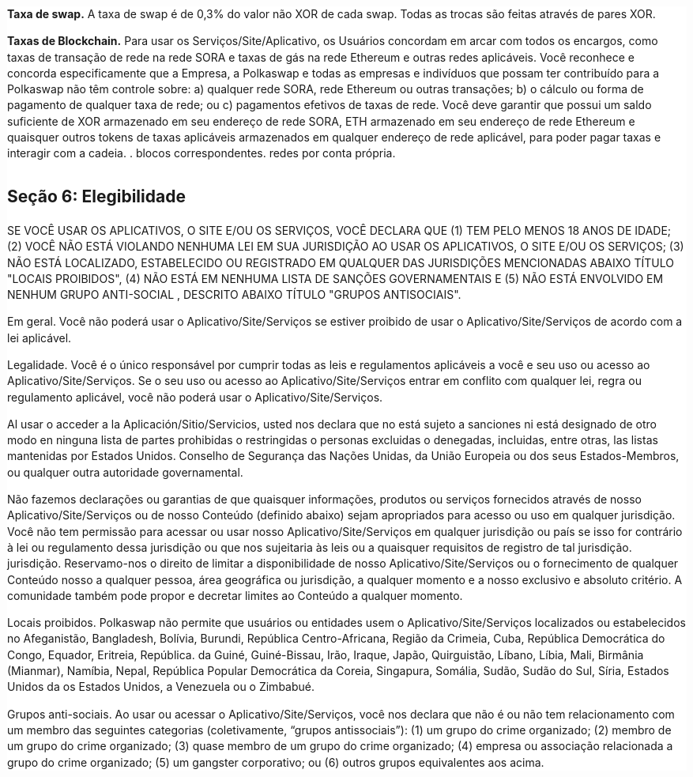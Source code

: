 **Taxa de swap.** A taxa de swap é de 0,3% do valor não XOR de cada swap. Todas as trocas são feitas através de pares XOR.

**Taxas de Blockchain.** Para usar os Serviços/Site/Aplicativo, os Usuários concordam em arcar com todos os encargos, como taxas de transação de rede na rede SORA e taxas de gás na rede Ethereum e outras redes aplicáveis. Você reconhece e concorda especificamente que a Empresa, a Polkaswap e todas as empresas e indivíduos que possam ter contribuído para a Polkaswap não têm controle sobre: ​​a) qualquer rede SORA, rede Ethereum ou outras transações; b) o cálculo ou forma de pagamento de qualquer taxa de rede; ou c) pagamentos efetivos de taxas de rede. Você deve garantir que possui um saldo suficiente de XOR armazenado em seu endereço de rede SORA, ETH armazenado em seu endereço de rede Ethereum e quaisquer outros tokens de taxas aplicáveis ​​armazenados em qualquer endereço de rede aplicável, para poder pagar taxas e interagir com a cadeia. . blocos correspondentes. redes por conta própria.

## Seção 6: Elegibilidade

SE VOCÊ USAR OS APLICATIVOS, O SITE E/OU OS SERVIÇOS, VOCÊ DECLARA QUE (1) TEM PELO MENOS 18 ANOS DE IDADE; (2) VOCÊ NÃO ESTÁ VIOLANDO NENHUMA LEI EM SUA JURISDIÇÃO AO USAR OS APLICATIVOS, O SITE E/OU OS SERVIÇOS; (3) NÃO ESTÁ LOCALIZADO, ESTABELECIDO OU REGISTRADO EM QUALQUER DAS JURISDIÇÕES MENCIONADAS ABAIXO TÍTULO "LOCAIS PROIBIDOS", (4) NÃO ESTÁ EM NENHUMA LISTA DE SANÇÕES GOVERNAMENTAIS E (5) NÃO ESTÁ ENVOLVIDO EM NENHUM GRUPO ANTI-SOCIAL , DESCRITO ABAIXO TÍTULO "GRUPOS ANTISOCIAIS".

Em geral. Você não poderá usar o Aplicativo/Site/Serviços se estiver proibido de usar o Aplicativo/Site/Serviços de acordo com a lei aplicável.

Legalidade. Você é o único responsável por cumprir todas as leis e regulamentos aplicáveis ​​a você e seu uso ou acesso ao Aplicativo/Site/Serviços. Se o seu uso ou acesso ao Aplicativo/Site/Serviços entrar em conflito com qualquer lei, regra ou regulamento aplicável, você não poderá usar o Aplicativo/Site/Serviços.

Al usar o acceder a la Aplicación/Sitio/Servicios, usted nos declara que no está sujeto a sanciones ni está designado de otro modo en ninguna lista de partes prohibidas o restringidas o personas excluidas o denegadas, incluidas, entre otras, las listas mantenidas por Estados Unidos. Conselho de Segurança das Nações Unidas, da União Europeia ou dos seus Estados-Membros, ou qualquer outra autoridade governamental.

Não fazemos declarações ou garantias de que quaisquer informações, produtos ou serviços fornecidos através de nosso Aplicativo/Site/Serviços ou de nosso Conteúdo (definido abaixo) sejam apropriados para acesso ou uso em qualquer jurisdição. Você não tem permissão para acessar ou usar nosso Aplicativo/Site/Serviços em qualquer jurisdição ou país se isso for contrário à lei ou regulamento dessa jurisdição ou que nos sujeitaria às leis ou a quaisquer requisitos de registro de tal jurisdição. jurisdição. Reservamo-nos o direito de limitar a disponibilidade de nosso Aplicativo/Site/Serviços ou o fornecimento de qualquer Conteúdo nosso a qualquer pessoa, área geográfica ou jurisdição, a qualquer momento e a nosso exclusivo e absoluto critério. A comunidade também pode propor e decretar limites ao Conteúdo a qualquer momento.

Locais proibidos. Polkaswap não permite que usuários ou entidades usem o Aplicativo/Site/Serviços localizados ou estabelecidos no Afeganistão, Bangladesh, Bolívia, Burundi, República Centro-Africana, Região da Crimeia, Cuba, República Democrática do Congo, Equador, Eritreia, República. da Guiné, Guiné-Bissau, Irão, Iraque, Japão, Quirguistão, Líbano, Líbia, Mali, Birmânia (Mianmar), Namíbia, Nepal, República Popular Democrática da Coreia, Singapura, Somália, Sudão, Sudão do Sul, Síria, Estados Unidos da os Estados Unidos, a Venezuela ou o Zimbabué.

Grupos anti-sociais. Ao usar ou acessar o Aplicativo/Site/Serviços, você nos declara que não é ou não tem relacionamento com um membro das seguintes categorias (coletivamente, “grupos antissociais”): (1) um grupo do crime organizado; (2) membro de um grupo do crime organizado; (3) quase membro de um grupo do crime organizado; (4) empresa ou associação relacionada a grupo do crime organizado; (5) um gangster corporativo; ou (6) outros grupos equivalentes aos acima.
